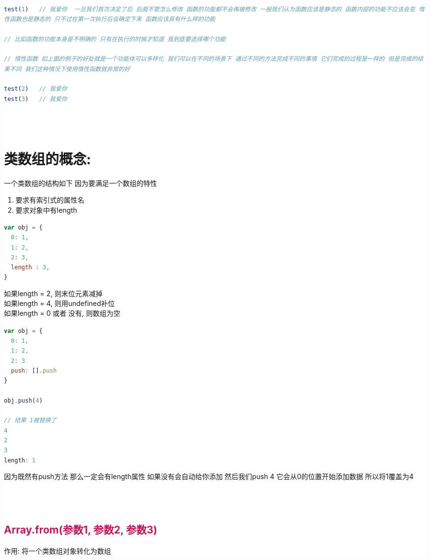 ```js
test(1)   // 我爱你  一旦我们首次决定了后 后面不管怎么修改 函数的功能都不会再被修改 一般我们认为函数应该是静态的 函数内部的功能不应该会变 惰性函数也是静态的 只不过在第一次执行后会确定下来 函数应该具有什么样的功能

// 比如函数的功能本身是不明确的 只有在执行的时候才知道 我到底要选择哪个功能

// 惰性函数 如上面的例子的好处就是一个功能体可以多样化 我们可以在不同的场景下 通过不同的方法完成不同的事情 它们完成的过程是一样的 但是完成的结果不同 我们这种情况下使用惰性函数就非常的好

test(2)   // 我爱你
test(3)   // 我爱你
```

<br><br>

# 类数组的概念:
一个类数组的结构如下 因为要满足一个数组的特性
1. 要求有索引式的属性名
2. 要求对象中有length

```js
var obj = {
  0: 1,
  1: 2,
  2: 3,
  length : 3,
}
```

如果length = 2, 则末位元素减掉  
如果length = 4, 则用undefined补位  
如果length = 0 或者 没有, 则数组为空  


```js
var obj = {
  0: 1,
  1: 2,
  2: 3
  push: [].push
}

obj.push(4)

// 结果 1被替换了
4   
2
3
length: 1
```

因为既然有push方法 那么一定会有length属性 如果没有会自动给你添加 然后我们push 4 它会从0的位置开始添加数据 所以将1覆盖为4

<br><br>

## **<font color="#C2185B">Array.from(参数1, 参数2, 参数3)</font>**  
作用: 将一个类数组对象转化为数组
